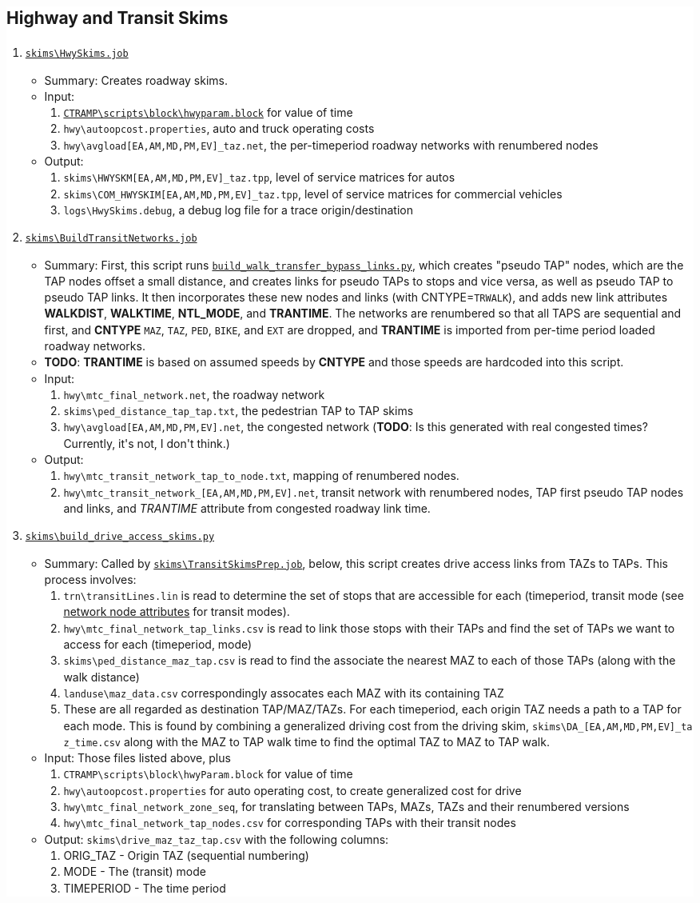 ## Highway and Transit Skims

1. [`skims\HwySkims.job`](https://github.com/MetropolitanTransportationCommission/travel-model-two/blob/master/model-files/scripts/skims/HwySkims.job)
    * Summary: Creates roadway skims.
    * Input:
        1. [`CTRAMP\scripts\block\hwyparam.block`](https://github.com/MetropolitanTransportationCommission/travel-model-two/blob/master/model-files/scripts/block/hwyparam.block) for value of time
        2. `hwy\autoopcost.properties`, auto and truck operating costs
        3. `hwy\avgload[EA,AM,MD,PM,EV]_taz.net`, the per-timeperiod roadway networks with renumbered nodes
    * Output:
        1. `skims\HWYSKM[EA,AM,MD,PM,EV]_taz.tpp`, level of service matrices for autos
        2. `skims\COM_HWYSKIM[EA,AM,MD,PM,EV]_taz.tpp`, level of service matrices for commercial vehicles
        3. `logs\HwySkims.debug`, a debug log file for a trace origin/destination

1. [`skims\BuildTransitNetworks.job`](https://github.com/MetropolitanTransportationCommission/travel-model-two/blob/master/model-files/scripts/skims/BuildTransitNetworks.job)
    * Summary: First, this script runs [`build_walk_transfer_bypass_links.py`](https://github.com/MetropolitanTransportationCommission/travel-model-two/blob/master/model-files/scripts/skims/build_walk_transfer_bypass_links.py), which creates "pseudo TAP" nodes, which are the TAP nodes offset a small distance, and creates links for pseudo TAPs to stops and vice versa, as well as pseudo TAP to pseudo TAP links.  It then incorporates these new nodes and links (with CNTYPE=`TRWALK`), and adds new link attributes **WALKDIST**, **WALKTIME**, **NTL_MODE**, and **TRANTIME**.  The networks are renumbered so that all TAPS are sequential and first, and **CNTYPE** `MAZ`, `TAZ`, `PED`, `BIKE`, and `EXT` are dropped, and **TRANTIME** is imported from per-time period loaded roadway networks.
    * **TODO**: **TRANTIME** is based on assumed speeds by **CNTYPE** and those speeds are hardcoded into this script.
    * Input:
        1. `hwy\mtc_final_network.net`, the roadway network
        2. `skims\ped_distance_tap_tap.txt`, the pedestrian TAP to TAP skims
        3. `hwy\avgload[EA,AM,MD,PM,EV].net`, the congested network (**TODO**: Is this generated with real congested times?  Currently, it's not, I don't think.)
    * Output:
        1. `hwy\mtc_transit_network_tap_to_node.txt`, mapping of renumbered nodes.
        2. `hwy\mtc_transit_network_[EA,AM,MD,PM,EV].net`, transit network with renumbered nodes, TAP first pseudo TAP nodes and links, and *TRANTIME* attribute from congested roadway link time.

1. [`skims\build_drive_access_skims.py`](https://github.com/MetropolitanTransportationCommission/travel-model-two/blob/master/model-files/scripts/skims/build_drive_access_skims.py)
    * Summary: Called by [`skims\TransitSkimsPrep.job`](https://github.com/MetropolitanTransportationCommission/travel-model-two/blob/master/model-files/scripts/skims/TransitSkims.job), below, this script creates drive access links from TAZs to TAPs.  This process involves:
        1. `trn\transitLines.lin` is read to determine the set of stops that are accessible for each (timeperiod, transit mode (see [network node attributes](http://metropolitantransportationcommission.github.io/travel-model-two/guide/#node-attributes) for transit modes).
        2. `hwy\mtc_final_network_tap_links.csv` is read to link those stops with their TAPs and find the set of TAPs we want to access for each (timeperiod, mode)
        3. `skims\ped_distance_maz_tap.csv` is read to find the associate the nearest MAZ to each of those TAPs (along with the walk distance)
        4. `landuse\maz_data.csv` correspondingly assocates each MAZ with its containing TAZ
        5. These are all regarded as destination TAP/MAZ/TAZs.  For each timeperiod, each origin TAZ needs a path to a TAP for each mode.  This is found by combining a generalized driving cost from the driving skim, `skims\DA_[EA,AM,MD,PM,EV]_taz_time.csv` along with the MAZ to TAP walk time to find the optimal TAZ to MAZ to TAP walk.
    * Input: Those files listed above, plus
        1. `CTRAMP\scripts\block\hwyParam.block` for value of time
        2. `hwy\autoopcost.properties` for auto operating cost, to create generalized cost for drive
        3. `hwy\mtc_final_network_zone_seq`, for translating between TAPs, MAZs, TAZs and their renumbered versions
        4. `hwy\mtc_final_network_tap_nodes.csv` for corresponding TAPs with their transit nodes
    * Output: `skims\drive_maz_taz_tap.csv` with the following columns:
        1. ORIG_TAZ   - Origin TAZ (sequential numbering)
        2. MODE       - The (transit) mode
        3. TIMEPERIOD - The time period